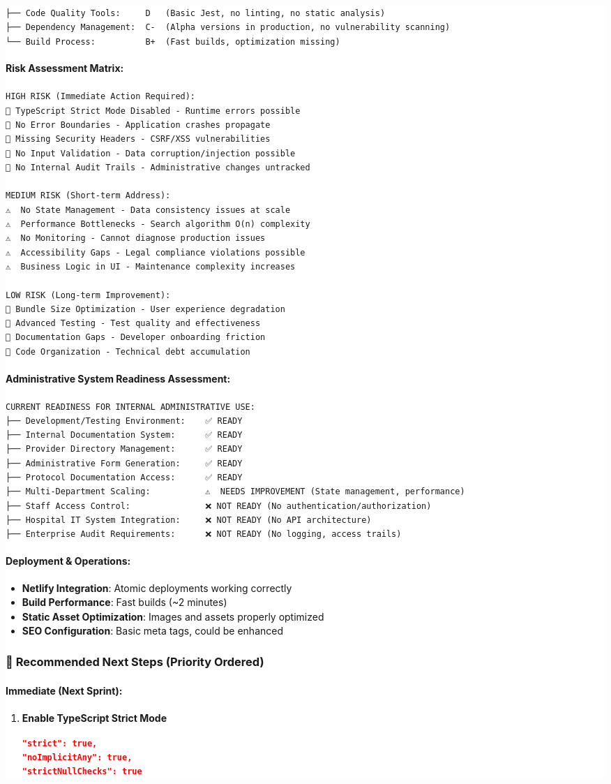 ```
├── Code Quality Tools:     D   (Basic Jest, no linting, no static analysis)
├── Dependency Management:  C-  (Alpha versions in production, no vulnerability scanning)
└── Build Process:          B+  (Fast builds, optimization missing)
```

#### **Risk Assessment Matrix**:
```
HIGH RISK (Immediate Action Required):
🚨 TypeScript Strict Mode Disabled - Runtime errors possible
🚨 No Error Boundaries - Application crashes propagate  
🚨 Missing Security Headers - CSRF/XSS vulnerabilities
🚨 No Input Validation - Data corruption/injection possible
🚨 No Internal Audit Trails - Administrative changes untracked

MEDIUM RISK (Short-term Address):
⚠️  No State Management - Data consistency issues at scale
⚠️  Performance Bottlenecks - Search algorithm O(n) complexity
⚠️  No Monitoring - Cannot diagnose production issues
⚠️  Accessibility Gaps - Legal compliance violations possible
⚠️  Business Logic in UI - Maintenance complexity increases

LOW RISK (Long-term Improvement):
📝 Bundle Size Optimization - User experience degradation
📝 Advanced Testing - Test quality and effectiveness
📝 Documentation Gaps - Developer onboarding friction
📝 Code Organization - Technical debt accumulation
```

#### **Administrative System Readiness Assessment**:
```
CURRENT READINESS FOR INTERNAL ADMINISTRATIVE USE:
├── Development/Testing Environment:    ✅ READY
├── Internal Documentation System:      ✅ READY  
├── Provider Directory Management:      ✅ READY
├── Administrative Form Generation:     ✅ READY
├── Protocol Documentation Access:      ✅ READY
├── Multi-Department Scaling:           ⚠️  NEEDS IMPROVEMENT (State management, performance)
├── Staff Access Control:               ❌ NOT READY (No authentication/authorization)
├── Hospital IT System Integration:     ❌ NOT READY (No API architecture)
├── Enterprise Audit Requirements:      ❌ NOT READY (No logging, access trails)
```

#### **Deployment & Operations**:
- **Netlify Integration**: Atomic deployments working correctly
- **Build Performance**: Fast builds (~2 minutes)
- **Static Asset Optimization**: Images and assets properly optimized
- **SEO Configuration**: Basic meta tags, could be enhanced

### 🔮 **Recommended Next Steps (Priority Ordered)**

#### **Immediate (Next Sprint)**:
1. **Enable TypeScript Strict Mode**
   ```json
   "strict": true,
   "noImplicitAny": true,
   "strictNullChecks": true
   ```
